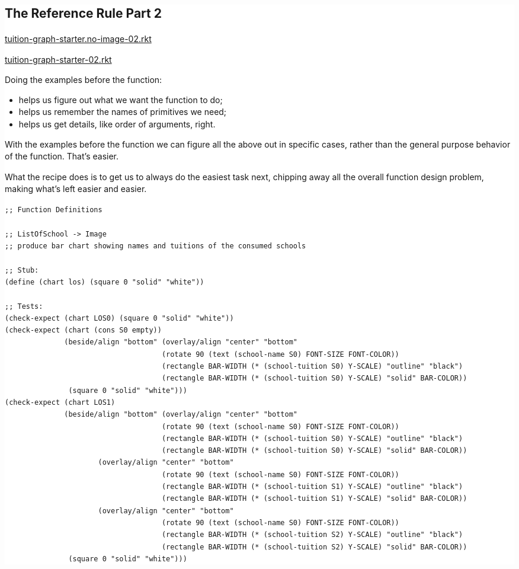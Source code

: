 ## The Reference Rule Part 2

[tuition-graph-starter.no-image-02.rkt](https://github.com/squxq/How-to-Code-Simple-Data/blob/week-04b/course/week-04b/referenceRule-02/tuition-graph-starter.no-image-02.rkt)

[tuition-graph-starter-02.rkt](https://github.com/squxq/How-to-Code-Simple-Data/blob/week-04b/course/week-04b/referenceRule-02/tuition-graph-starter-02.rkt)

Doing the examples before the function:

- helps us figure out what we want the function to do;
- helps us remember the names of primitives we need;
- helps us get details, like order of arguments, right.

With the examples before the function we can figure all the above out in specific cases, rather than the general purpose behavior of the function. That’s easier.

What the recipe does is to get us to always do the easiest task next, chipping away all the overall function design problem, making what’s left easier and easier.

```racket
;; Function Definitions

;; ListOfSchool -> Image
;; produce bar chart showing names and tuitions of the consumed schools

;; Stub:
(define (chart los) (square 0 "solid" "white"))

;; Tests:
(check-expect (chart LOS0) (square 0 "solid" "white"))
(check-expect (chart (cons S0 empty))
              (beside/align "bottom" (overlay/align "center" "bottom"
                                     (rotate 90 (text (school-name S0) FONT-SIZE FONT-COLOR))
                                     (rectangle BAR-WIDTH (* (school-tuition S0) Y-SCALE) "outline" "black")
                                     (rectangle BAR-WIDTH (* (school-tuition S0) Y-SCALE) "solid" BAR-COLOR))
               (square 0 "solid" "white")))
(check-expect (chart LOS1)
              (beside/align "bottom" (overlay/align "center" "bottom"
                                     (rotate 90 (text (school-name S0) FONT-SIZE FONT-COLOR))
                                     (rectangle BAR-WIDTH (* (school-tuition S0) Y-SCALE) "outline" "black")
                                     (rectangle BAR-WIDTH (* (school-tuition S0) Y-SCALE) "solid" BAR-COLOR))
                      (overlay/align "center" "bottom"
                                     (rotate 90 (text (school-name S0) FONT-SIZE FONT-COLOR))
                                     (rectangle BAR-WIDTH (* (school-tuition S1) Y-SCALE) "outline" "black")
                                     (rectangle BAR-WIDTH (* (school-tuition S1) Y-SCALE) "solid" BAR-COLOR))
                      (overlay/align "center" "bottom"
                                     (rotate 90 (text (school-name S0) FONT-SIZE FONT-COLOR))
                                     (rectangle BAR-WIDTH (* (school-tuition S2) Y-SCALE) "outline" "black")
                                     (rectangle BAR-WIDTH (* (school-tuition S2) Y-SCALE) "solid" BAR-COLOR))
               (square 0 "solid" "white")))
```
